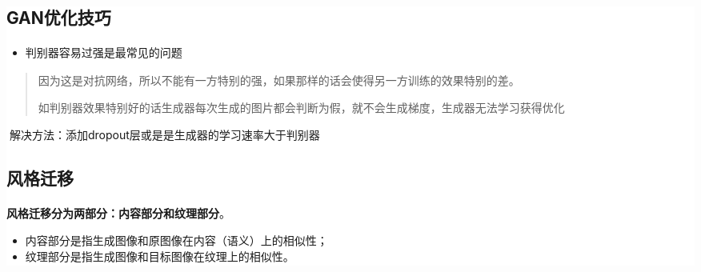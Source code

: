 





## GAN优化技巧

- 判别器容易过强是最常见的问题

>  因为这是对抗网络，所以不能有一方特别的强，如果那样的话会使得另一方训练的效果特别的差。
>
> 如判别器效果特别好的话生成器每次生成的图片都会判断为假，就不会生成梯度，生成器无法学习获得优化

​	解决方法：添加dropout层或是是生成器的学习速率大于判别器




## 风格迁移

**风格迁移分为两部分：内容部分和纹理部分**。

- 内容部分是指生成图像和原图像在内容（语义）上的相似性；
- 纹理部分是指生成图像和目标图像在纹理上的相似性。